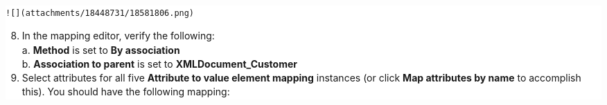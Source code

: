     ![](attachments/18448731/18581806.png)

8. In the mapping editor, verify the following:<br />
    a. **Method** is set to **By association**<br />
    b. **Association to parent** is set to **XMLDocument_Customer**<br />
9. Select attributes for all five **Attribute to value element mapping** instances (or click **Map attributes by name** to accomplish this). You should have the following mapping:
